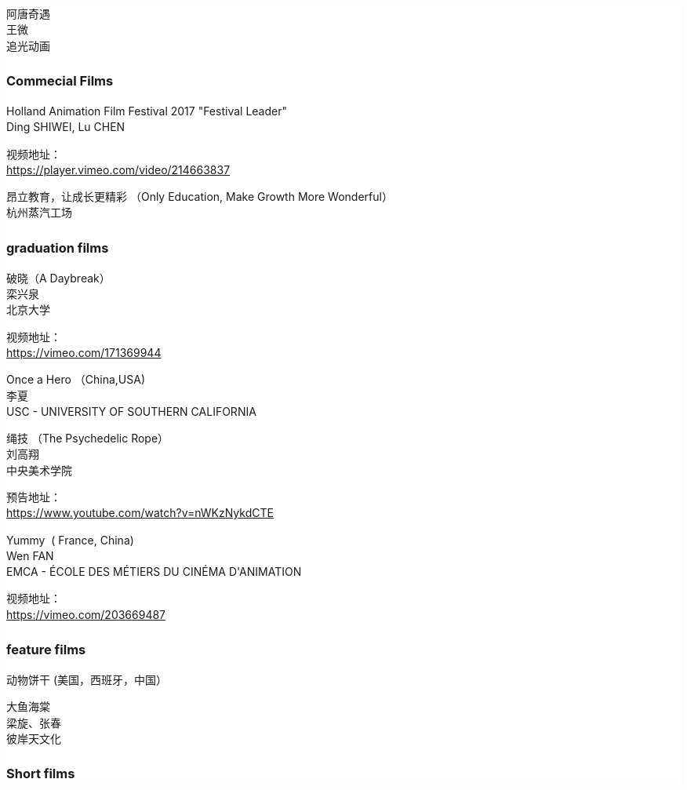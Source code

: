 阿唐奇遇  
王微  
追光动画  
   
### Commecial Films  
  
Holland Animation Film Festival 2017 "Festival Leader"  
Ding SHIWEI, Lu CHEN  
  
  
视频地址：  
https://player.vimeo.com/video/214663837  
  
  

昂立教育，让成长更精彩 （Only Education, Make Growth More Wonderful）  
杭州蒸汽工场  
   
### graduation films  

破晓（A Daybreak）  
栾兴泉  
北京大学  
   

视频地址：  
https://vimeo.com/171369944  
  

Once a Hero （China,USA)  
李夏  
USC - UNIVERSITY OF SOUTHERN CALIFORNIA
   
绳技 （The Psychedelic Rope）   
刘高翔  
中央美术学院  
  
  
预告地址：  
https://www.youtube.com/watch?v=nWKzNykdCTE  

Yummy  ( France, China)  
Wen FAN  
EMCA - ÉCOLE DES MÉTIERS DU CINÉMA D'ANIMATION  
   
视频地址：  
https://vimeo.com/203669487  

### feature films  

动物饼干 (美国，西班牙，中国）  
   
大鱼海棠  
梁旋、张春  
彼岸天文化
   

### Short films  
